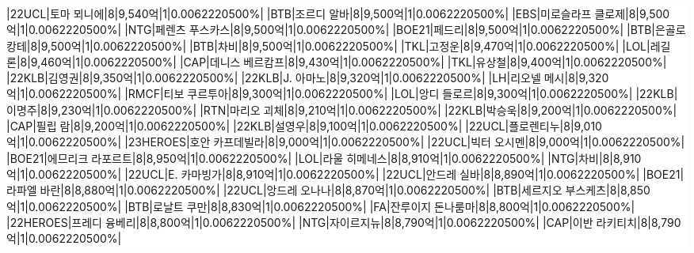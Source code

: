 |22UCL|토마 뫼니에|8|9,540억|1|0.0062220500%|
|BTB|조르디 알바|8|9,500억|1|0.0062220500%|
|EBS|미로슬라프 클로제|8|9,500억|1|0.0062220500%|
|NTG|페렌츠 푸스카스|8|9,500억|1|0.0062220500%|
|BOE21|페드리|8|9,500억|1|0.0062220500%|
|BTB|은골로 캉테|8|9,500억|1|0.0062220500%|
|BTB|차비|8|9,500억|1|0.0062220500%|
|TKL|고정운|8|9,470억|1|0.0062220500%|
|LOL|레길론|8|9,460억|1|0.0062220500%|
|CAP|데니스 베르캄프|8|9,430억|1|0.0062220500%|
|TKL|유상철|8|9,400억|1|0.0062220500%|
|22KLB|김영권|8|9,350억|1|0.0062220500%|
|22KLB|J. 아마노|8|9,320억|1|0.0062220500%|
|LH|리오넬 메시|8|9,320억|1|0.0062220500%|
|RMCF|티보 쿠르투아|8|9,300억|1|0.0062220500%|
|LOL|앙디 들로르|8|9,300억|1|0.0062220500%|
|22KLB|이명주|8|9,230억|1|0.0062220500%|
|RTN|마리오 괴체|8|9,210억|1|0.0062220500%|
|22KLB|박승욱|8|9,200억|1|0.0062220500%|
|CAP|필립 람|8|9,200억|1|0.0062220500%|
|22KLB|설영우|8|9,100억|1|0.0062220500%|
|22UCL|플로렌티누|8|9,010억|1|0.0062220500%|
|23HEROES|호안 카프데빌라|8|9,000억|1|0.0062220500%|
|22UCL|빅터 오시멘|8|9,000억|1|0.0062220500%|
|BOE21|에므리크 라포르트|8|8,950억|1|0.0062220500%|
|LOL|라울 히메네스|8|8,910억|1|0.0062220500%|
|NTG|차비|8|8,910억|1|0.0062220500%|
|22UCL|E. 카마빙가|8|8,910억|1|0.0062220500%|
|22UCL|안드레 실바|8|8,890억|1|0.0062220500%|
|BOE21|라파엘 바란|8|8,880억|1|0.0062220500%|
|22UCL|앙드레 오나나|8|8,870억|1|0.0062220500%|
|BTB|세르지오 부스케츠|8|8,850억|1|0.0062220500%|
|BTB|로날트 쿠만|8|8,830억|1|0.0062220500%|
|FA|잔루이지 돈나룸마|8|8,800억|1|0.0062220500%|
|22HEROES|프레디 융베리|8|8,800억|1|0.0062220500%|
|NTG|자이르지뉴|8|8,790억|1|0.0062220500%|
|CAP|이반 라키티치|8|8,790억|1|0.0062220500%|